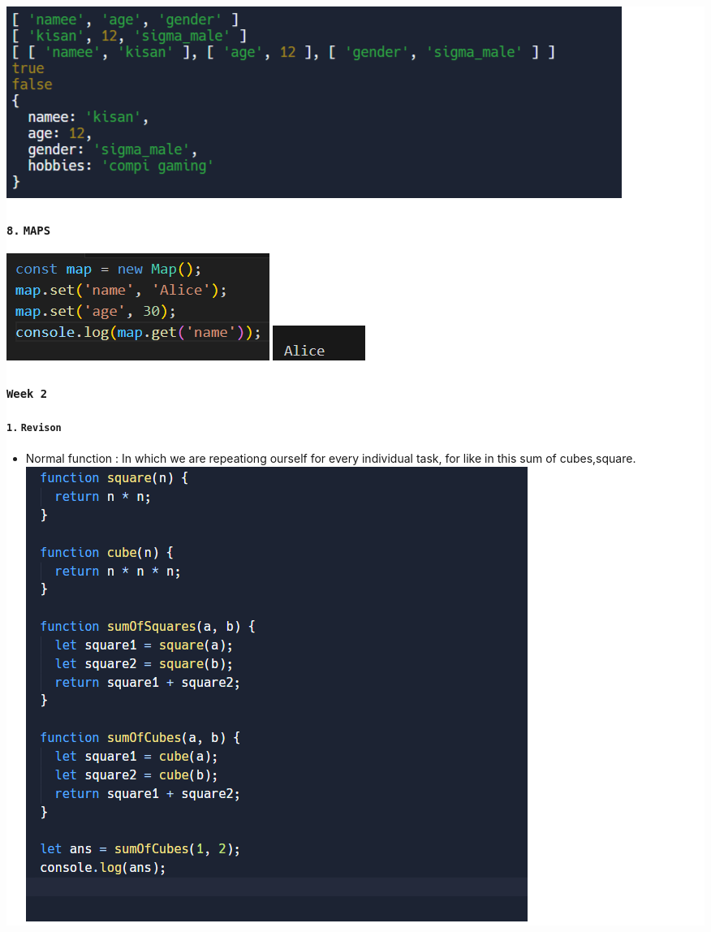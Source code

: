 ![alt text](image-63.png)

### `8.` `MAPS`
![alt text](image-85.png)
![alt text](image-86.png)

### `Week 2`

#### `1.` `Revison`
* Normal function : In which we are repeationg ourself for every individual task, for like in this sum of cubes,square.
![alt text](image-83.png)